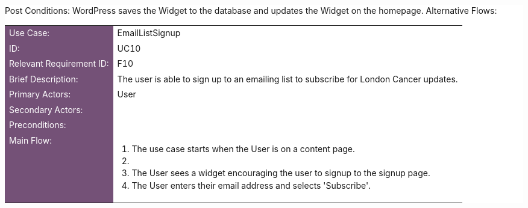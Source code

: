  <tr>
    <td class="usecaseleft" style="background-color: #745177; color: #FFFFFF;">Post Conditions:</td>
    <td>WordPress saves the Widget to the database and updates the Widget on the homepage.</td>
  </tr>

  <tr>
    <td class="usecaseleft" style="background-color: #745177; color: #FFFFFF;">Alternative Flows:</td>
    <td></td>
  </tr>
</table>

<table>
  <tr>
    <td class="usecaseleft" style="background-color: #745177; color: #FFFFFF;">Use Case:</td>
    <td>EmailListSignup</td>
  </tr>

  <tr>
    <td class="usecaseleft" style="background-color: #745177; color: #FFFFFF;">ID:</td>
    <td>UC10</td>
  </tr>

  <tr>
    <td class="usecaseleft" style="background-color: #745177; color: #FFFFFF;">Relevant Requirement ID:</td>
    <td>F10</td>
  </tr>

  <tr>
    <td class="usecaseleft" style="background-color: #745177; color: #FFFFFF;">Brief Description:</td>
    <td>The user is able to sign up to an emailing list to subscribe for London Cancer updates.</td>
  </tr>

  <tr>
    <td class="usecaseleft" style="background-color: #745177; color: #FFFFFF;">Primary Actors:</td>
    <td>User</td>
  </tr>

  <tr>
    <td class="usecaseleft" style="background-color: #745177; color: #FFFFFF;">Secondary Actors:</td>
    <td></td>
  </tr>

  <tr>
    <td class="usecaseleft" style="background-color: #745177; color: #FFFFFF;">Preconditions:</td>
    <td></td>
  </tr>

  <tr>
    <td class="usecaseleft" style="background-color: #745177; color: #FFFFFF;">Main Flow:</td>
    <td>
      <ol>
        <li>The use case starts when the User is on a content page.<li>
        <li>The User sees a widget encouraging the user to signup to the signup page.</li>
        <li>The User enters their email address and selects 'Subscribe'.</li>
    </td>
  </tr>
